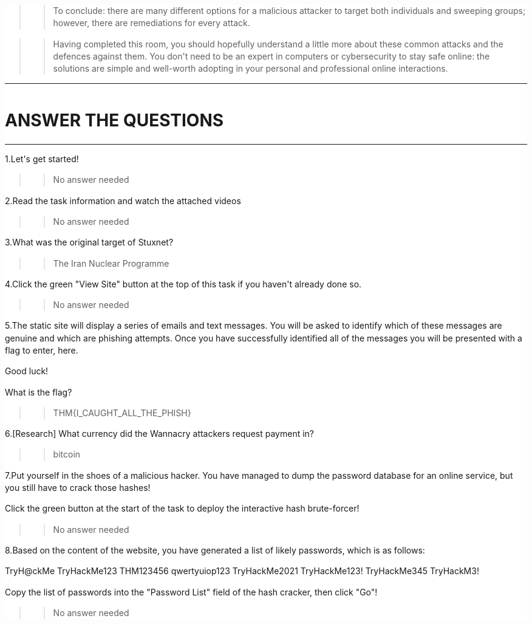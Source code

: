 >>To conclude: there are many different options for a malicious attacker to target both individuals and sweeping groups; however, there are remediations for every attack.

>>Having completed this room, you should hopefully understand a little more about these common attacks and the defences against them. You don't need to be an expert in computers or cybersecurity to stay safe online: the solutions are simple and well-worth adopting in your personal and professional online interactions.

----

# ANSWER THE QUESTIONS
----

1.Let's get started!
>>No answer needed

2.Read the task information and watch the attached videos
>>No answer needed

3.What was the original target of Stuxnet?
>>The Iran Nuclear Programme

4.Click the green "View Site" button at the top of this task if you haven't already done so.
>>No answer needed

5.The static site will display a series of emails and text messages. You will be asked to identify which of these messages are genuine and which are phishing attempts. Once you have successfully identified all of the messages you will be presented with a flag to enter, here.

Good luck!

What is the flag?
>>THM{I_CAUGHT_ALL_THE_PHISH}

6.[Research] What currency did the Wannacry attackers request payment in?
>>bitcoin

7.Put yourself in the shoes of a malicious hacker. You have managed to dump the password database for an online service, but you still have to crack those hashes!

Click the green button at the start of the task to deploy the interactive hash brute-forcer!
>>No answer needed

8.Based on the content of the website, you have generated a list of likely passwords, which is as follows:

TryH@ckMe
TryHackMe123
THM123456
qwertyuiop123
TryHackMe2021
TryHackMe123!
TryHackMe345
TryHackM3!

Copy the list of passwords into the "Password List" field of the hash cracker, then click "Go"!
>>No answer needed
